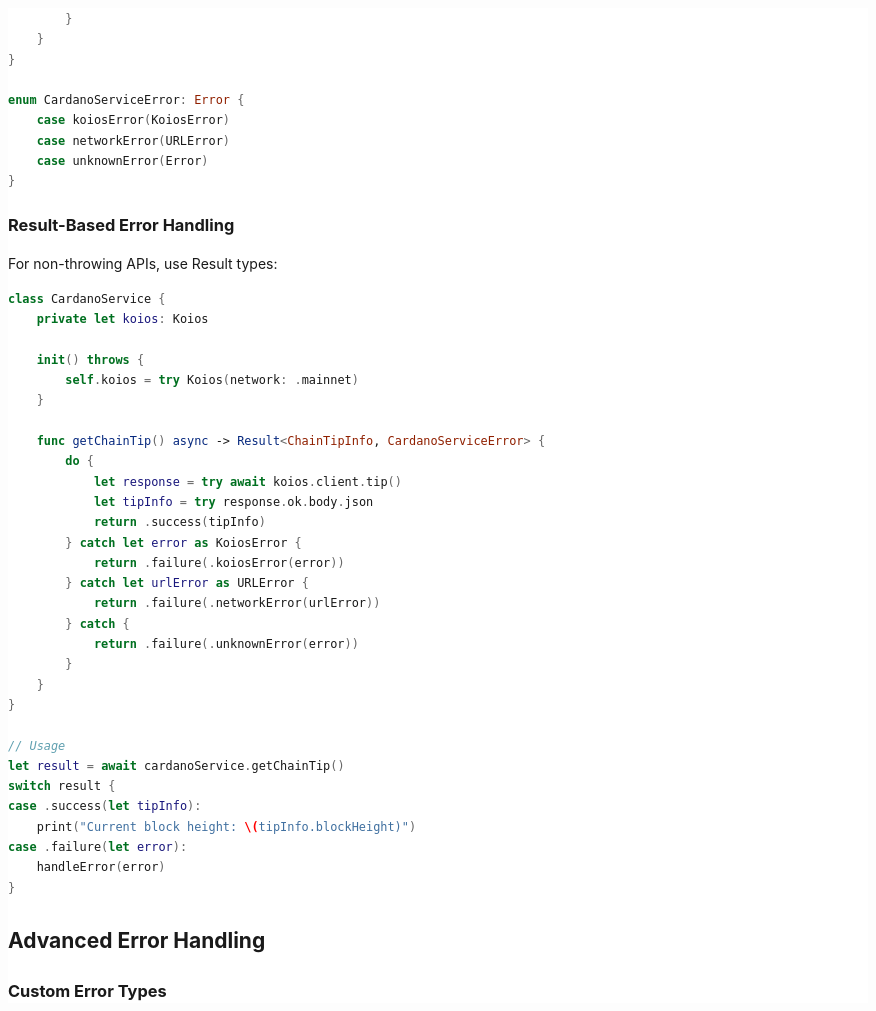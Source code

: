 ```swift
        }
    }
}

enum CardanoServiceError: Error {
    case koiosError(KoiosError)
    case networkError(URLError)
    case unknownError(Error)
}
```

### Result-Based Error Handling

For non-throwing APIs, use Result types:

```swift
class CardanoService {
    private let koios: Koios
    
    init() throws {
        self.koios = try Koios(network: .mainnet)
    }
    
    func getChainTip() async -> Result<ChainTipInfo, CardanoServiceError> {
        do {
            let response = try await koios.client.tip()
            let tipInfo = try response.ok.body.json
            return .success(tipInfo)
        } catch let error as KoiosError {
            return .failure(.koiosError(error))
        } catch let urlError as URLError {
            return .failure(.networkError(urlError))
        } catch {
            return .failure(.unknownError(error))
        }
    }
}

// Usage
let result = await cardanoService.getChainTip()
switch result {
case .success(let tipInfo):
    print("Current block height: \(tipInfo.blockHeight)")
case .failure(let error):
    handleError(error)
}
```

## Advanced Error Handling

### Custom Error Types
